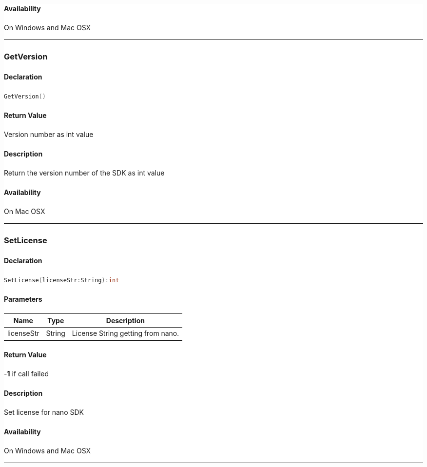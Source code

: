 
#### Availability


On Windows and Mac OSX

-----


### GetVersion

#### Declaration

```c++
GetVersion()
```

#### Return Value

Version number as int value

#### Description

Return the version number of the SDK as int value

#### Availability

On Mac OSX

-----

### SetLicense

#### Declaration

```c++
SetLicense(licenseStr:String):int
```

#### Parameters
|Name|Type|Description|
|----|----|-----------|
| licenseStr|String | License String getting from nano. |

#### Return Value

-**1** if call failed

#### Description

Set license for nano SDK

#### Availability

On Windows and Mac OSX

-----
